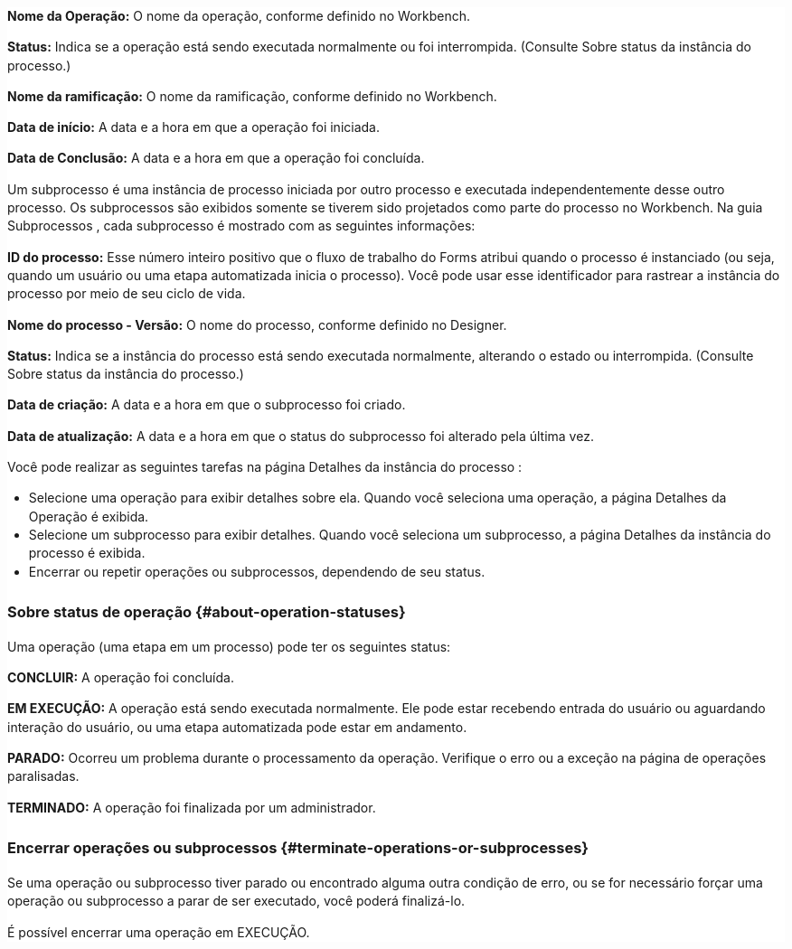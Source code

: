 **Nome da Operação:** O nome da operação, conforme definido no Workbench.

**Status:** Indica se a operação está sendo executada normalmente ou foi interrompida. (Consulte Sobre status da instância do processo.)

**Nome da ramificação:** O nome da ramificação, conforme definido no Workbench.

**Data de início:** A data e a hora em que a operação foi iniciada.

**Data de Conclusão:** A data e a hora em que a operação foi concluída.

Um subprocesso é uma instância de processo iniciada por outro processo e executada independentemente desse outro processo. Os subprocessos são exibidos somente se tiverem sido projetados como parte do processo no Workbench. Na guia Subprocessos , cada subprocesso é mostrado com as seguintes informações:

**ID do processo:** Esse número inteiro positivo que o fluxo de trabalho do Forms atribui quando o processo é instanciado (ou seja, quando um usuário ou uma etapa automatizada inicia o processo). Você pode usar esse identificador para rastrear a instância do processo por meio de seu ciclo de vida.

**Nome do processo - Versão:** O nome do processo, conforme definido no Designer.

**Status:** Indica se a instância do processo está sendo executada normalmente, alterando o estado ou interrompida. (Consulte Sobre status da instância do processo.)

**Data de criação:** A data e a hora em que o subprocesso foi criado.

**Data de atualização:** A data e a hora em que o status do subprocesso foi alterado pela última vez.

Você pode realizar as seguintes tarefas na página Detalhes da instância do processo :

* Selecione uma operação para exibir detalhes sobre ela. Quando você seleciona uma operação, a página Detalhes da Operação é exibida.
* Selecione um subprocesso para exibir detalhes. Quando você seleciona um subprocesso, a página Detalhes da instância do processo é exibida.
* Encerrar ou repetir operações ou subprocessos, dependendo de seu status.

### Sobre status de operação {#about-operation-statuses}

Uma operação (uma etapa em um processo) pode ter os seguintes status:

**CONCLUIR:** A operação foi concluída.

**EM EXECUÇÃO:** A operação está sendo executada normalmente. Ele pode estar recebendo entrada do usuário ou aguardando interação do usuário, ou uma etapa automatizada pode estar em andamento.

**PARADO:** Ocorreu um problema durante o processamento da operação. Verifique o erro ou a exceção na página de operações paralisadas.

**TERMINADO:** A operação foi finalizada por um administrador.

### Encerrar operações ou subprocessos {#terminate-operations-or-subprocesses}

Se uma operação ou subprocesso tiver parado ou encontrado alguma outra condição de erro, ou se for necessário forçar uma operação ou subprocesso a parar de ser executado, você poderá finalizá-lo.

É possível encerrar uma operação em EXECUÇÃO.
